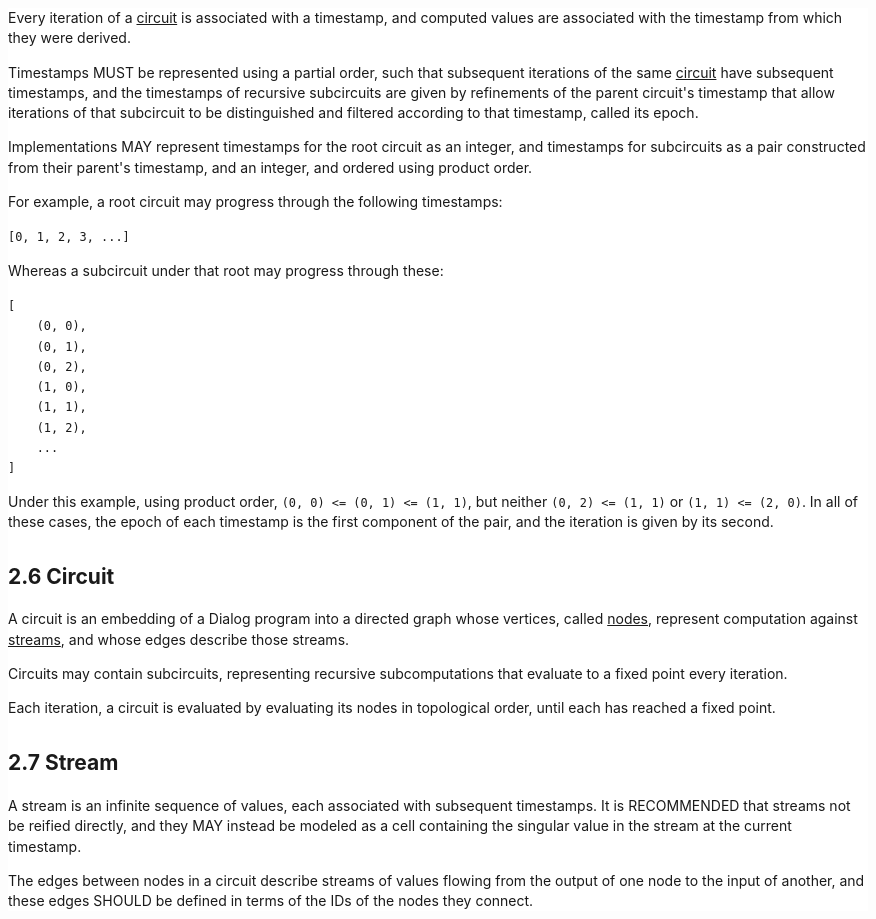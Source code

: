 Every iteration of a [circuit](#26-circuit) is associated with a timestamp, and computed values are associated with the timestamp from which they were derived.

Timestamps MUST be represented using a partial order, such that subsequent iterations of the same [circuit](#26-circuit) have subsequent timestamps, and the timestamps of recursive subcircuits are given by refinements of the parent circuit's timestamp that allow iterations of that subcircuit to be distinguished and filtered according to that timestamp, called its epoch.

Implementations MAY represent timestamps for the root circuit as an integer, and timestamps for subcircuits as a pair constructed from their parent's timestamp, and an integer, and ordered using product order.

For example, a root circuit may progress through the following timestamps:

```
[0, 1, 2, 3, ...]
```

Whereas a subcircuit under that root may progress through these:

```
[
    (0, 0),
    (0, 1),
    (0, 2),
    (1, 0),
    (1, 1),
    (1, 2),
    ...
]
```

Under this example, using product order, `(0, 0) <= (0, 1) <= (1, 1)`, but neither `(0, 2) <= (1, 1)` or `(1, 1) <= (2, 0)`. In all of these cases, the epoch of each timestamp is the first component of the pair, and the iteration is given by its second.

## 2.6 Circuit

A circuit is an embedding of a Dialog program into a directed graph whose vertices, called [nodes](#28-node), represent computation against [streams](#27-stream), and whose edges describe those streams.

Circuits may contain subcircuits, representing recursive subcomputations that evaluate to a fixed point every iteration.

Each iteration, a circuit is evaluated by evaluating its nodes in topological order, until each has reached a fixed point.

## 2.7 Stream

A stream is an infinite sequence of values, each associated with subsequent timestamps. It is RECOMMENDED that streams not be reified directly, and they MAY instead be modeled as a cell containing the singular value in the stream at the current timestamp.

The edges between nodes in a circuit describe streams of values flowing from the output of one node to the input of another, and these edges SHOULD be defined in terms of the IDs of the nodes they connect.
